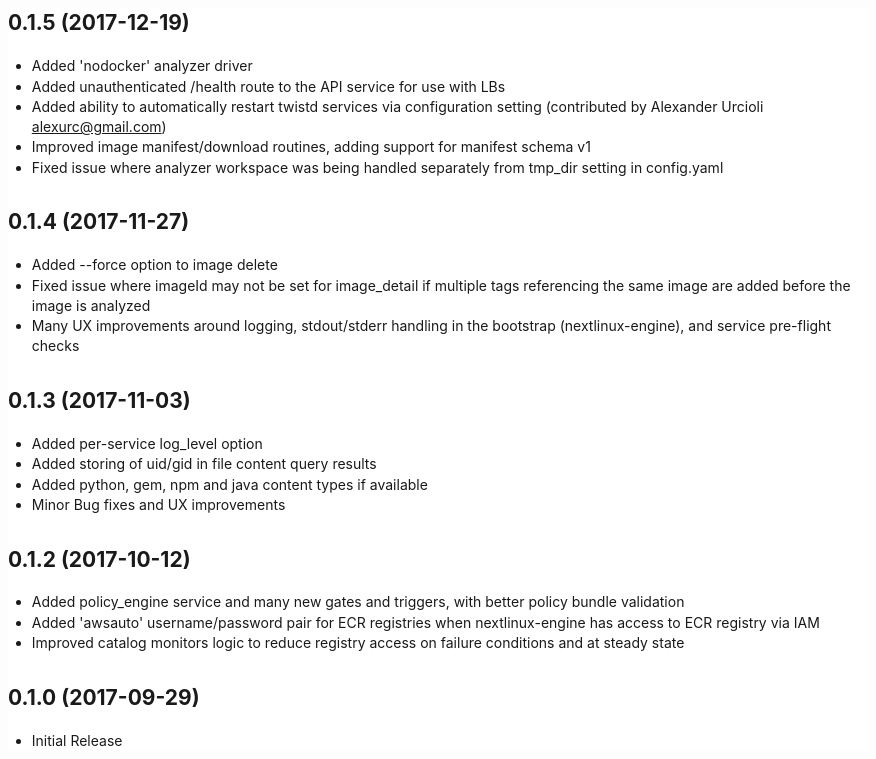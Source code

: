 ## 0.1.5 (2017-12-19)

+ Added 'nodocker' analyzer driver
+ Added unauthenticated /health route to the API service for use with LBs
+ Added ability to automatically restart twistd services via configuration setting (contributed by Alexander Urcioli alexurc@gmail.com)
+ Improved image manifest/download routines, adding support for manifest schema v1
+ Fixed issue where analyzer workspace was being handled separately from tmp_dir setting in config.yaml

## 0.1.4 (2017-11-27)

+ Added --force option to image delete
+ Fixed issue where imageId may not be set for image_detail if multiple tags referencing the same image are added before the image is analyzed
+ Many UX improvements around logging, stdout/stderr handling in the bootstrap (nextlinux-engine), and service pre-flight checks

## 0.1.3 (2017-11-03)

+ Added per-service log_level option
+ Added storing of uid/gid in file content query results
+ Added python, gem, npm and java content types if available
+ Minor Bug fixes and UX improvements

## 0.1.2 (2017-10-12)

+ Added policy_engine service and many new gates and triggers, with better policy bundle validation
+ Added 'awsauto' username/password pair for ECR registries when nextlinux-engine has access to ECR registry via IAM
+ Improved catalog monitors logic to reduce registry access on failure conditions and at steady state

## 0.1.0 (2017-09-29)

+ Initial Release
